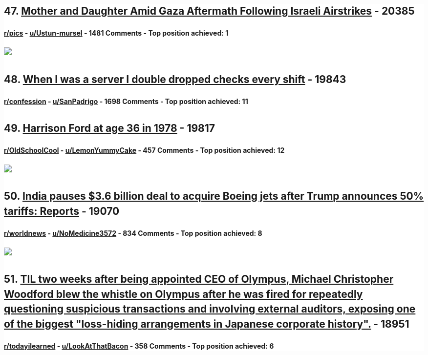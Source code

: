 ## 47. [Mother and Daughter Amid Gaza Aftermath Following Israeli Airstrikes](http://reddit.com/r/pics/comments/1ml9l4m/mother_and_daughter_amid_gaza_aftermath_following/) - 20385
#### [r/pics](http://reddit.com/r/pics) - [u/Ustun-mursel](http://reddit.com/u/Ustun-mursel) - 1481 Comments - Top position achieved: 1

<a href="https://i.redd.it/krbztj5okvhf1.png"><img src="https://b.thumbs.redditmedia.com/pSzD3k8IezoPVx6q6htalslmsVJonljpVWwYSC9mYfE.jpg"></img></a>

## 48. [When I was a server I double dropped checks every shift](http://reddit.com/r/confession/comments/1ml5okn/when_i_was_a_server_i_double_dropped_checks_every/) - 19843
#### [r/confession](http://reddit.com/r/confession) - [u/SanPadrigo](http://reddit.com/u/SanPadrigo) - 1698 Comments - Top position achieved: 11

## 49. [Harrison Ford at age 36 in 1978](http://reddit.com/r/OldSchoolCool/comments/1ml1ebj/harrison_ford_at_age_36_in_1978/) - 19817
#### [r/OldSchoolCool](http://reddit.com/r/OldSchoolCool) - [u/LemonYummyCake](http://reddit.com/u/LemonYummyCake) - 457 Comments - Top position achieved: 12

<a href="https://i.redd.it/ox48i0a2ythf1.jpeg"><img src="https://a.thumbs.redditmedia.com/RCif4Jo_dh4_FRgtBTilIsvzFq8vW2TXqjabmLSd2u0.jpg"></img></a>

## 50. [India pauses $3.6 billion deal to acquire Boeing jets after Trump announces 50% tariffs: Reports](http://reddit.com/r/worldnews/comments/1mks2ci/india_pauses_36_billion_deal_to_acquire_boeing/) - 19070
#### [r/worldnews](http://reddit.com/r/worldnews) - [u/NoMedicine3572](http://reddit.com/u/NoMedicine3572) - 834 Comments - Top position achieved: 8

<a href="https://www.financialexpress.com/india-news/india-pauses-3-6-billion-dealnbspto-acquire-boeing-jets-after-trump-announces-50-tariffs-reports/3939801/"><img src="https://external-preview.redd.it/foW_BNCZzaEOw0n-Lhib7w2OPP-gQQIOBQjJd1nbPp0.jpeg?width=140&amp;height=78&amp;crop=140:78,smart&amp;auto=webp&amp;s=ad2085cd52364920c15d0c6d1a413578bc922081"></img></a>

## 51. [TIL two weeks after being appointed CEO of Olympus, Michael Christopher Woodford blew the whistle on Olympus after he was fired for repeatedly questioning suspicious transactions and involving external auditors, exposing one of the biggest "loss-hiding arrangements in Japanese corporate history".](http://reddit.com/r/todayilearned/comments/1ml7l9g/til_two_weeks_after_being_appointed_ceo_of/) - 18951
#### [r/todayilearned](http://reddit.com/r/todayilearned) - [u/LookAtThatBacon](http://reddit.com/u/LookAtThatBacon) - 358 Comments - Top position achieved: 6
